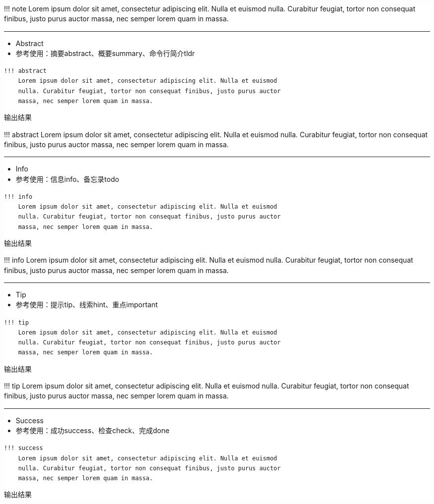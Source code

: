 !!! note
    Lorem ipsum dolor sit amet, consectetur adipiscing elit. Nulla et euismod
    nulla. Curabitur feugiat, tortor non consequat finibus, justo purus auctor
    massa, nec semper lorem quam in massa.

----
* Abstract
* 参考使用：摘要abstract、概要summary、命令行简介tldr
``` markdown
!!! abstract
    Lorem ipsum dolor sit amet, consectetur adipiscing elit. Nulla et euismod
    nulla. Curabitur feugiat, tortor non consequat finibus, justo purus auctor
    massa, nec semper lorem quam in massa.
```
输出结果

!!! abstract
    Lorem ipsum dolor sit amet, consectetur adipiscing elit. Nulla et euismod
    nulla. Curabitur feugiat, tortor non consequat finibus, justo purus auctor
    massa, nec semper lorem quam in massa.

----
* Info
* 参考使用：信息info、备忘录todo
``` markdown
!!! info
    Lorem ipsum dolor sit amet, consectetur adipiscing elit. Nulla et euismod
    nulla. Curabitur feugiat, tortor non consequat finibus, justo purus auctor
    massa, nec semper lorem quam in massa.
```
输出结果

!!! info
    Lorem ipsum dolor sit amet, consectetur adipiscing elit. Nulla et euismod
    nulla. Curabitur feugiat, tortor non consequat finibus, justo purus auctor
    massa, nec semper lorem quam in massa.

----
* Tip
* 参考使用：提示tip、线索hint、重点important
``` markdown
!!! tip
    Lorem ipsum dolor sit amet, consectetur adipiscing elit. Nulla et euismod
    nulla. Curabitur feugiat, tortor non consequat finibus, justo purus auctor
    massa, nec semper lorem quam in massa.
```
输出结果

!!! tip
    Lorem ipsum dolor sit amet, consectetur adipiscing elit. Nulla et euismod
    nulla. Curabitur feugiat, tortor non consequat finibus, justo purus auctor
    massa, nec semper lorem quam in massa.

----
* Success
* 参考使用：成功success、检查check、完成done
``` markdown
!!! success
    Lorem ipsum dolor sit amet, consectetur adipiscing elit. Nulla et euismod
    nulla. Curabitur feugiat, tortor non consequat finibus, justo purus auctor
    massa, nec semper lorem quam in massa.
```
输出结果

